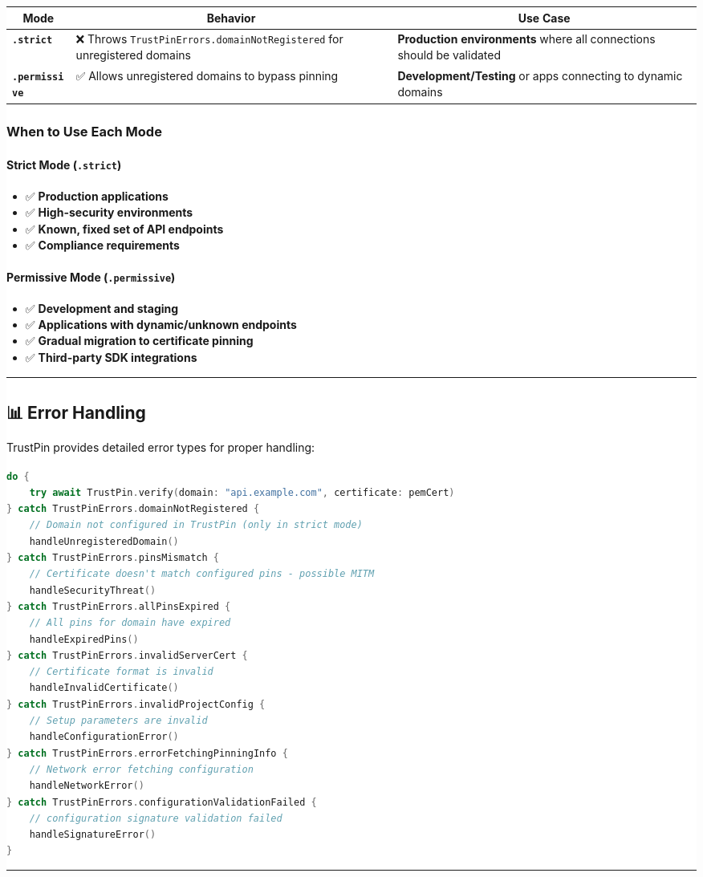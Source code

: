 | Mode | Behavior | Use Case |
|------|----------|----------|
| **`.strict`** | ❌ Throws `TrustPinErrors.domainNotRegistered` for unregistered domains | **Production environments** where all connections should be validated |
| **`.permissive`** | ✅ Allows unregistered domains to bypass pinning | **Development/Testing** or apps connecting to dynamic domains |

### When to Use Each Mode

#### Strict Mode (`.strict`)
- ✅ **Production applications**
- ✅ **High-security environments**  
- ✅ **Known, fixed set of API endpoints**
- ✅ **Compliance requirements**

#### Permissive Mode (`.permissive`)
- ✅ **Development and staging**
- ✅ **Applications with dynamic/unknown endpoints**
- ✅ **Gradual migration to certificate pinning**
- ✅ **Third-party SDK integrations**

---

## 📊 Error Handling

TrustPin provides detailed error types for proper handling:

```swift
do {
    try await TrustPin.verify(domain: "api.example.com", certificate: pemCert)
} catch TrustPinErrors.domainNotRegistered {
    // Domain not configured in TrustPin (only in strict mode)
    handleUnregisteredDomain()
} catch TrustPinErrors.pinsMismatch {
    // Certificate doesn't match configured pins - possible MITM
    handleSecurityThreat()
} catch TrustPinErrors.allPinsExpired {
    // All pins for domain have expired
    handleExpiredPins()
} catch TrustPinErrors.invalidServerCert {
    // Certificate format is invalid
    handleInvalidCertificate()
} catch TrustPinErrors.invalidProjectConfig {
    // Setup parameters are invalid
    handleConfigurationError()
} catch TrustPinErrors.errorFetchingPinningInfo {
    // Network error fetching configuration
    handleNetworkError()
} catch TrustPinErrors.configurationValidationFailed {
    // configuration signature validation failed
    handleSignatureError()
}
```

---